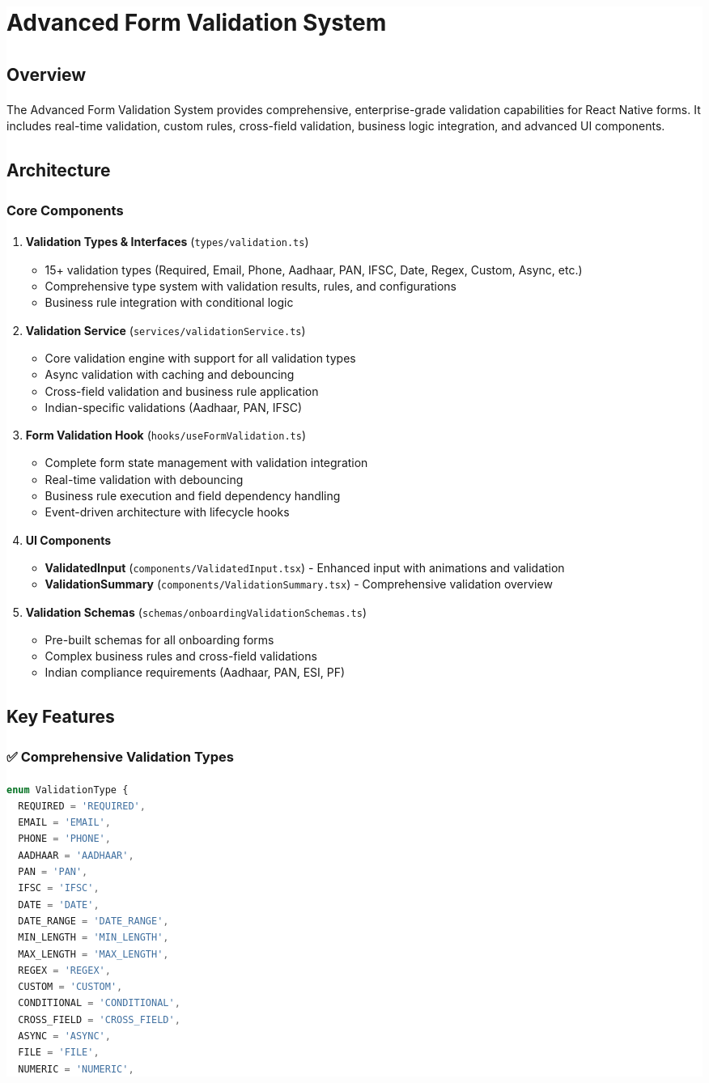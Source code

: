 # Advanced Form Validation System

## Overview

The Advanced Form Validation System provides comprehensive, enterprise-grade validation capabilities for React Native forms. It includes real-time validation, custom rules, cross-field validation, business logic integration, and advanced UI components.

## Architecture

### Core Components

1. **Validation Types & Interfaces** (`types/validation.ts`)
   - 15+ validation types (Required, Email, Phone, Aadhaar, PAN, IFSC, Date, Regex, Custom, Async, etc.)
   - Comprehensive type system with validation results, rules, and configurations
   - Business rule integration with conditional logic

2. **Validation Service** (`services/validationService.ts`)
   - Core validation engine with support for all validation types
   - Async validation with caching and debouncing
   - Cross-field validation and business rule application
   - Indian-specific validations (Aadhaar, PAN, IFSC)

3. **Form Validation Hook** (`hooks/useFormValidation.ts`)
   - Complete form state management with validation integration
   - Real-time validation with debouncing
   - Business rule execution and field dependency handling
   - Event-driven architecture with lifecycle hooks

4. **UI Components**
   - **ValidatedInput** (`components/ValidatedInput.tsx`) - Enhanced input with animations and validation
   - **ValidationSummary** (`components/ValidationSummary.tsx`) - Comprehensive validation overview

5. **Validation Schemas** (`schemas/onboardingValidationSchemas.ts`)
   - Pre-built schemas for all onboarding forms
   - Complex business rules and cross-field validations
   - Indian compliance requirements (Aadhaar, PAN, ESI, PF)

## Key Features

### ✅ **Comprehensive Validation Types**

```typescript
enum ValidationType {
  REQUIRED = 'REQUIRED',
  EMAIL = 'EMAIL',
  PHONE = 'PHONE',
  AADHAAR = 'AADHAAR',
  PAN = 'PAN',
  IFSC = 'IFSC',
  DATE = 'DATE',
  DATE_RANGE = 'DATE_RANGE',
  MIN_LENGTH = 'MIN_LENGTH',
  MAX_LENGTH = 'MAX_LENGTH',
  REGEX = 'REGEX',
  CUSTOM = 'CUSTOM',
  CONDITIONAL = 'CONDITIONAL',
  CROSS_FIELD = 'CROSS_FIELD',
  ASYNC = 'ASYNC',
  FILE = 'FILE',
  NUMERIC = 'NUMERIC',
```